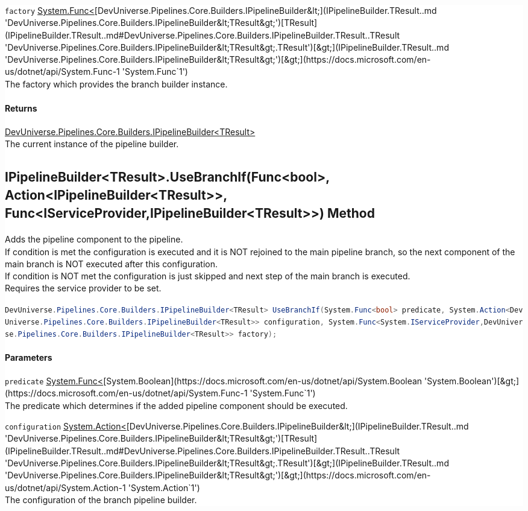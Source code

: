 <a name='DevUniverse.Pipelines.Core.Builders.IPipelineBuilder.TResult..UseBranchIf(System.Func.bool..System.Action.DevUniverse.Pipelines.Core.Builders.IPipelineBuilder.TResult...System.Func.DevUniverse.Pipelines.Core.Builders.IPipelineBuilder.TResult..).factory'></a>
`factory` [System.Func&lt;](https://docs.microsoft.com/en-us/dotnet/api/System.Func-1 'System.Func`1')[DevUniverse.Pipelines.Core.Builders.IPipelineBuilder&lt;](IPipelineBuilder.TResult..md 'DevUniverse.Pipelines.Core.Builders.IPipelineBuilder&lt;TResult&gt;')[TResult](IPipelineBuilder.TResult..md#DevUniverse.Pipelines.Core.Builders.IPipelineBuilder.TResult..TResult 'DevUniverse.Pipelines.Core.Builders.IPipelineBuilder&lt;TResult&gt;.TResult')[&gt;](IPipelineBuilder.TResult..md 'DevUniverse.Pipelines.Core.Builders.IPipelineBuilder&lt;TResult&gt;')[&gt;](https://docs.microsoft.com/en-us/dotnet/api/System.Func-1 'System.Func`1')  
The factory which provides the branch builder instance.
  
#### Returns
[DevUniverse.Pipelines.Core.Builders.IPipelineBuilder&lt;](IPipelineBuilder.TResult..md 'DevUniverse.Pipelines.Core.Builders.IPipelineBuilder&lt;TResult&gt;')[TResult](IPipelineBuilder.TResult..md#DevUniverse.Pipelines.Core.Builders.IPipelineBuilder.TResult..TResult 'DevUniverse.Pipelines.Core.Builders.IPipelineBuilder&lt;TResult&gt;.TResult')[&gt;](IPipelineBuilder.TResult..md 'DevUniverse.Pipelines.Core.Builders.IPipelineBuilder&lt;TResult&gt;')  
The current instance of the pipeline builder.
  
<a name='DevUniverse.Pipelines.Core.Builders.IPipelineBuilder.TResult..UseBranchIf(System.Func.bool..System.Action.DevUniverse.Pipelines.Core.Builders.IPipelineBuilder.TResult...System.Func.System.IServiceProvider.DevUniverse.Pipelines.Core.Builders.IPipelineBuilder.TResult..)'></a>
## IPipelineBuilder&lt;TResult&gt;.UseBranchIf(Func&lt;bool&gt;, Action&lt;IPipelineBuilder&lt;TResult&gt;&gt;, Func&lt;IServiceProvider,IPipelineBuilder&lt;TResult&gt;&gt;) Method
Adds the pipeline component to the pipeline.  
If condition is met the configuration is executed and it is NOT rejoined to the main pipeline branch, so the next component of the main branch is NOT executed after this configuration.  
If condition is NOT met the configuration is just skipped and next step of the main branch is executed.  
Requires the service provider to be set.  
```csharp
DevUniverse.Pipelines.Core.Builders.IPipelineBuilder<TResult> UseBranchIf(System.Func<bool> predicate, System.Action<DevUniverse.Pipelines.Core.Builders.IPipelineBuilder<TResult>> configuration, System.Func<System.IServiceProvider,DevUniverse.Pipelines.Core.Builders.IPipelineBuilder<TResult>> factory);
```
#### Parameters
<a name='DevUniverse.Pipelines.Core.Builders.IPipelineBuilder.TResult..UseBranchIf(System.Func.bool..System.Action.DevUniverse.Pipelines.Core.Builders.IPipelineBuilder.TResult...System.Func.System.IServiceProvider.DevUniverse.Pipelines.Core.Builders.IPipelineBuilder.TResult..).predicate'></a>
`predicate` [System.Func&lt;](https://docs.microsoft.com/en-us/dotnet/api/System.Func-1 'System.Func`1')[System.Boolean](https://docs.microsoft.com/en-us/dotnet/api/System.Boolean 'System.Boolean')[&gt;](https://docs.microsoft.com/en-us/dotnet/api/System.Func-1 'System.Func`1')  
The predicate which determines if the added pipeline component should be executed.
  
<a name='DevUniverse.Pipelines.Core.Builders.IPipelineBuilder.TResult..UseBranchIf(System.Func.bool..System.Action.DevUniverse.Pipelines.Core.Builders.IPipelineBuilder.TResult...System.Func.System.IServiceProvider.DevUniverse.Pipelines.Core.Builders.IPipelineBuilder.TResult..).configuration'></a>
`configuration` [System.Action&lt;](https://docs.microsoft.com/en-us/dotnet/api/System.Action-1 'System.Action`1')[DevUniverse.Pipelines.Core.Builders.IPipelineBuilder&lt;](IPipelineBuilder.TResult..md 'DevUniverse.Pipelines.Core.Builders.IPipelineBuilder&lt;TResult&gt;')[TResult](IPipelineBuilder.TResult..md#DevUniverse.Pipelines.Core.Builders.IPipelineBuilder.TResult..TResult 'DevUniverse.Pipelines.Core.Builders.IPipelineBuilder&lt;TResult&gt;.TResult')[&gt;](IPipelineBuilder.TResult..md 'DevUniverse.Pipelines.Core.Builders.IPipelineBuilder&lt;TResult&gt;')[&gt;](https://docs.microsoft.com/en-us/dotnet/api/System.Action-1 'System.Action`1')  
The configuration of the branch pipeline builder.
  